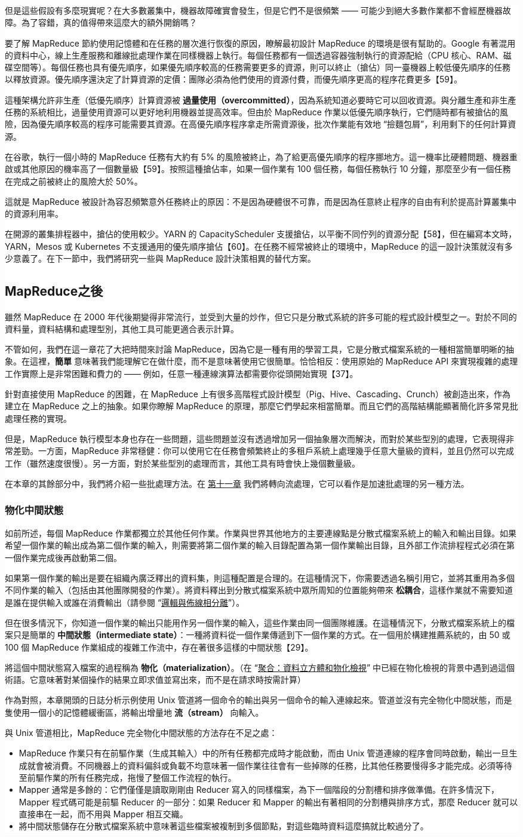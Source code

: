 但是這些假設有多麼現實呢？在大多數叢集中，機器故障確實會發生，但是它們不是很頻繁 —— 可能少到絕大多數作業都不會經歷機器故障。為了容錯，真的值得帶來這麼大的額外開銷嗎？

要了解 MapReduce 節約使用記憶體和在任務的層次進行恢復的原因，瞭解最初設計 MapReduce 的環境是很有幫助的。Google 有著混用的資料中心，線上生產服務和離線批處理作業在同樣機器上執行。每個任務都有一個透過容器強制執行的資源配給（CPU 核心、RAM、磁碟空間等）。每個任務也具有優先順序，如果優先順序較高的任務需要更多的資源，則可以終止（搶佔）同一臺機器上較低優先順序的任務以釋放資源。優先順序還決定了計算資源的定價：團隊必須為他們使用的資源付費，而優先順序更高的程序花費更多【59】。

這種架構允許非生產（低優先順序）計算資源被 **過量使用（overcommitted）**，因為系統知道必要時它可以回收資源。與分離生產和非生產任務的系統相比，過量使用資源可以更好地利用機器並提高效率。但由於 MapReduce 作業以低優先順序執行，它們隨時都有被搶佔的風險，因為優先順序較高的程序可能需要其資源。在高優先順序程序拿走所需資源後，批次作業能有效地 “撿麵包屑”，利用剩下的任何計算資源。

在谷歌，執行一個小時的 MapReduce 任務有大約有 5% 的風險被終止，為了給更高優先順序的程序挪地方。這一機率比硬體問題、機器重啟或其他原因的機率高了一個數量級【59】。按照這種搶佔率，如果一個作業有 100 個任務，每個任務執行 10 分鐘，那麼至少有一個任務在完成之前被終止的風險大於 50%。

這就是 MapReduce 被設計為容忍頻繁意外任務終止的原因：不是因為硬體很不可靠，而是因為任意終止程序的自由有利於提高計算叢集中的資源利用率。

在開源的叢集排程器中，搶佔的使用較少。YARN 的 CapacityScheduler 支援搶佔，以平衡不同佇列的資源分配【58】，但在編寫本文時，YARN，Mesos 或 Kubernetes 不支援通用的優先順序搶佔【60】。在任務不經常被終止的環境中，MapReduce 的這一設計決策就沒有多少意義了。在下一節中，我們將研究一些與 MapReduce 設計決策相異的替代方案。


## MapReduce之後

雖然 MapReduce 在 2000 年代後期變得非常流行，並受到大量的炒作，但它只是分散式系統的許多可能的程式設計模型之一。對於不同的資料量，資料結構和處理型別，其他工具可能更適合表示計算。


不管如何，我們在這一章花了大把時間來討論 MapReduce，因為它是一種有用的學習工具，它是分散式檔案系統的一種相當簡單明晰的抽象。在這裡，**簡單** 意味著我們能理解它在做什麼，而不是意味著使用它很簡單。恰恰相反：使用原始的 MapReduce API 來實現複雜的處理工作實際上是非常困難和費力的 —— 例如，任意一種連線演算法都需要你從頭開始實現【37】。

針對直接使用 MapReduce 的困難，在 MapReduce 上有很多高階程式設計模型（Pig、Hive、Cascading、Crunch）被創造出來，作為建立在 MapReduce 之上的抽象。如果你瞭解 MapReduce 的原理，那麼它們學起來相當簡單。而且它們的高階結構能顯著簡化許多常見批處理任務的實現。

但是，MapReduce 執行模型本身也存在一些問題，這些問題並沒有透過增加另一個抽象層次而解決，而對於某些型別的處理，它表現得非常差勁。一方面，MapReduce 非常穩健：你可以使用它在任務會頻繁終止的多租戶系統上處理幾乎任意大量級的資料，並且仍然可以完成工作（雖然速度很慢）。另一方面，對於某些型別的處理而言，其他工具有時會快上幾個數量級。

在本章的其餘部分中，我們將介紹一些批處理方法。在 [第十一章](/tw/ch11) 我們將轉向流處理，它可以看作是加速批處理的另一種方法。

### 物化中間狀態

如前所述，每個 MapReduce 作業都獨立於其他任何作業。作業與世界其他地方的主要連線點是分散式檔案系統上的輸入和輸出目錄。如果希望一個作業的輸出成為第二個作業的輸入，則需要將第二個作業的輸入目錄配置為第一個作業輸出目錄，且外部工作流排程程式必須在第一個作業完成後再啟動第二個。

如果第一個作業的輸出是要在組織內廣泛釋出的資料集，則這種配置是合理的。在這種情況下，你需要透過名稱引用它，並將其重用為多個不同作業的輸入（包括由其他團隊開發的作業）。將資料釋出到分散式檔案系統中眾所周知的位置能夠帶來 **松耦合**，這樣作業就不需要知道是誰在提供輸入或誰在消費輸出（請參閱 “[邏輯與佈線相分離](#邏輯與佈線相分離)”）。

但在很多情況下，你知道一個作業的輸出只能用作另一個作業的輸入，這些作業由同一個團隊維護。在這種情況下，分散式檔案系統上的檔案只是簡單的 **中間狀態（intermediate state）**：一種將資料從一個作業傳遞到下一個作業的方式。在一個用於構建推薦系統的，由 50 或 100 個 MapReduce 作業組成的複雜工作流中，存在著很多這樣的中間狀態【29】。

將這個中間狀態寫入檔案的過程稱為 **物化（materialization）**。（在 “[聚合：資料立方體和物化檢視](/tw/ch3#聚合：資料立方體和物化檢視)” 中已經在物化檢視的背景中遇到過這個術語。它意味著對某個操作的結果立即求值並寫出來，而不是在請求時按需計算）

作為對照，本章開頭的日誌分析示例使用 Unix 管道將一個命令的輸出與另一個命令的輸入連線起來。管道並沒有完全物化中間狀態，而是隻使用一個小的記憶體緩衝區，將輸出增量地 **流（stream）** 向輸入。

與 Unix 管道相比，MapReduce 完全物化中間狀態的方法存在不足之處：

- MapReduce 作業只有在前驅作業（生成其輸入）中的所有任務都完成時才能啟動，而由 Unix 管道連線的程序會同時啟動，輸出一旦生成就會被消費。不同機器上的資料偏斜或負載不均意味著一個作業往往會有一些掉隊的任務，比其他任務要慢得多才能完成。必須等待至前驅作業的所有任務完成，拖慢了整個工作流程的執行。
- Mapper 通常是多餘的：它們僅僅是讀取剛剛由 Reducer 寫入的同樣檔案，為下一個階段的分割槽和排序做準備。在許多情況下，Mapper 程式碼可能是前驅 Reducer 的一部分：如果 Reducer 和 Mapper 的輸出有著相同的分割槽與排序方式，那麼 Reducer 就可以直接串在一起，而不用與 Mapper 相互交織。
- 將中間狀態儲存在分散式檔案系統中意味著這些檔案被複制到多個節點，對這些臨時資料這麼搞就比較過分了。
